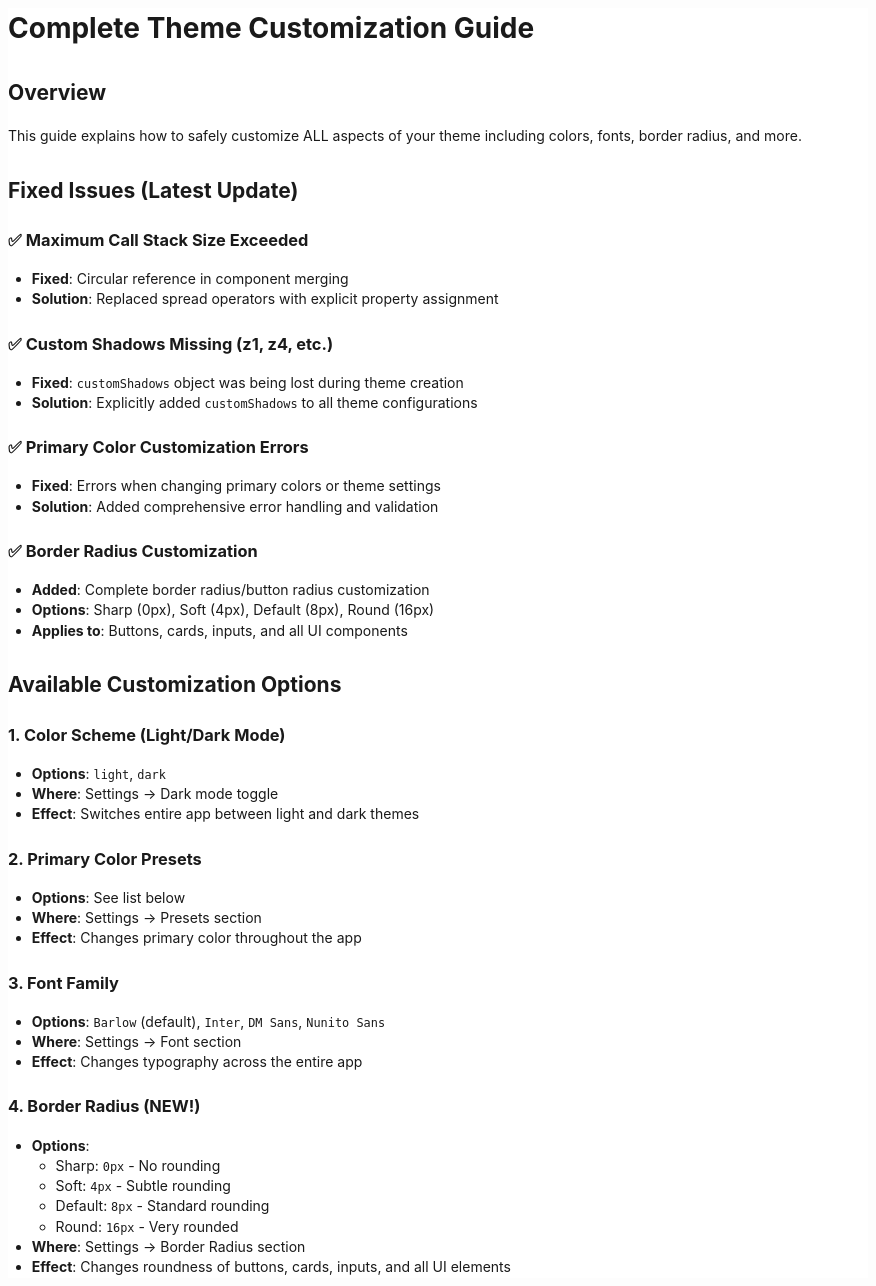 # Complete Theme Customization Guide

## Overview
This guide explains how to safely customize ALL aspects of your theme including colors, fonts, border radius, and more.

## Fixed Issues (Latest Update)

### ✅ Maximum Call Stack Size Exceeded
- **Fixed**: Circular reference in component merging
- **Solution**: Replaced spread operators with explicit property assignment

### ✅ Custom Shadows Missing (z1, z4, etc.)
- **Fixed**: `customShadows` object was being lost during theme creation
- **Solution**: Explicitly added `customShadows` to all theme configurations

### ✅ Primary Color Customization Errors
- **Fixed**: Errors when changing primary colors or theme settings
- **Solution**: Added comprehensive error handling and validation

### ✅ Border Radius Customization
- **Added**: Complete border radius/button radius customization
- **Options**: Sharp (0px), Soft (4px), Default (8px), Round (16px)
- **Applies to**: Buttons, cards, inputs, and all UI components

## Available Customization Options

### 1. Color Scheme (Light/Dark Mode)
- **Options**: `light`, `dark`
- **Where**: Settings → Dark mode toggle
- **Effect**: Switches entire app between light and dark themes

### 2. Primary Color Presets
- **Options**: See list below
- **Where**: Settings → Presets section  
- **Effect**: Changes primary color throughout the app

### 3. Font Family
- **Options**: `Barlow` (default), `Inter`, `DM Sans`, `Nunito Sans`
- **Where**: Settings → Font section
- **Effect**: Changes typography across the entire app

### 4. Border Radius (NEW!)
- **Options**: 
  - Sharp: `0px` - No rounding
  - Soft: `4px` - Subtle rounding
  - Default: `8px` - Standard rounding
  - Round: `16px` - Very rounded
- **Where**: Settings → Border Radius section
- **Effect**: Changes roundness of buttons, cards, inputs, and all UI elements
